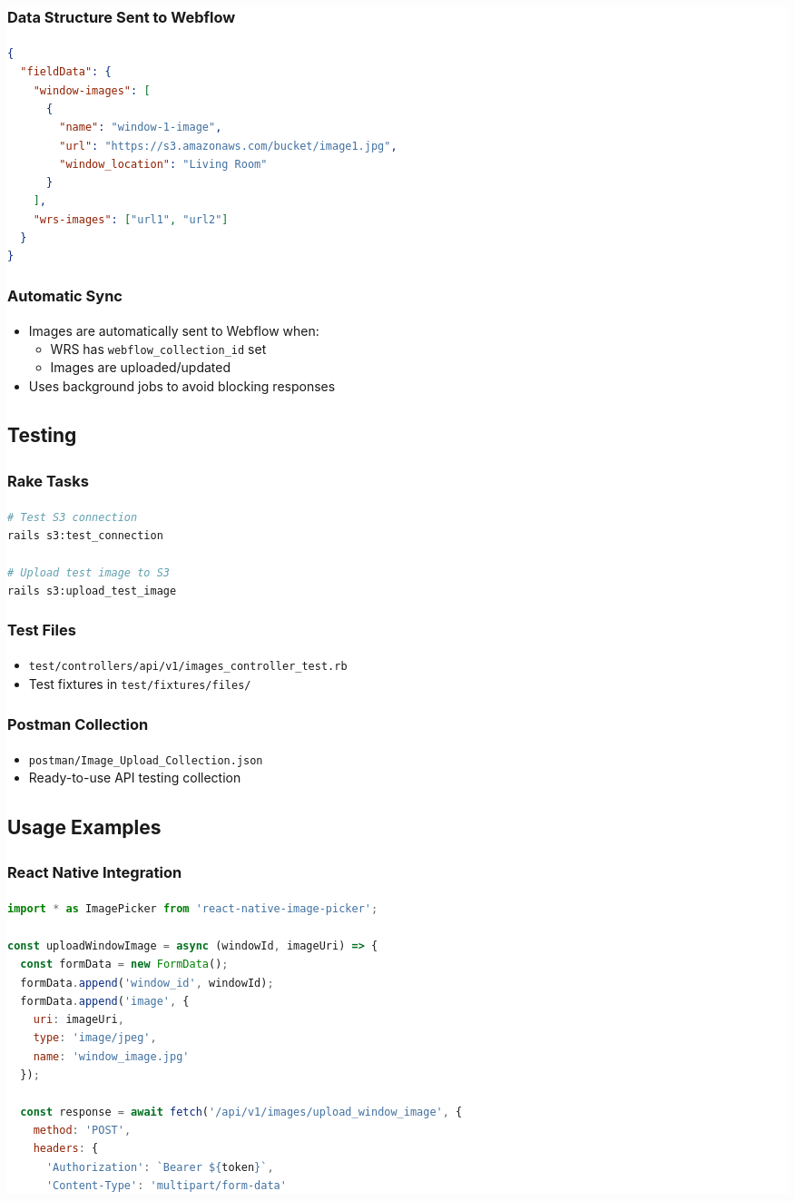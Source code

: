 ### Data Structure Sent to Webflow
```json
{
  "fieldData": {
    "window-images": [
      {
        "name": "window-1-image",
        "url": "https://s3.amazonaws.com/bucket/image1.jpg",
        "window_location": "Living Room"
      }
    ],
    "wrs-images": ["url1", "url2"]
  }
}
```

### Automatic Sync
- Images are automatically sent to Webflow when:
  - WRS has `webflow_collection_id` set
  - Images are uploaded/updated
- Uses background jobs to avoid blocking responses

## Testing

### Rake Tasks
```bash
# Test S3 connection
rails s3:test_connection

# Upload test image to S3
rails s3:upload_test_image
```

### Test Files
- `test/controllers/api/v1/images_controller_test.rb`
- Test fixtures in `test/fixtures/files/`

### Postman Collection
- `postman/Image_Upload_Collection.json`
- Ready-to-use API testing collection

## Usage Examples

### React Native Integration
```javascript
import * as ImagePicker from 'react-native-image-picker';

const uploadWindowImage = async (windowId, imageUri) => {
  const formData = new FormData();
  formData.append('window_id', windowId);
  formData.append('image', {
    uri: imageUri,
    type: 'image/jpeg',
    name: 'window_image.jpg'
  });

  const response = await fetch('/api/v1/images/upload_window_image', {
    method: 'POST',
    headers: {
      'Authorization': `Bearer ${token}`,
      'Content-Type': 'multipart/form-data'
```